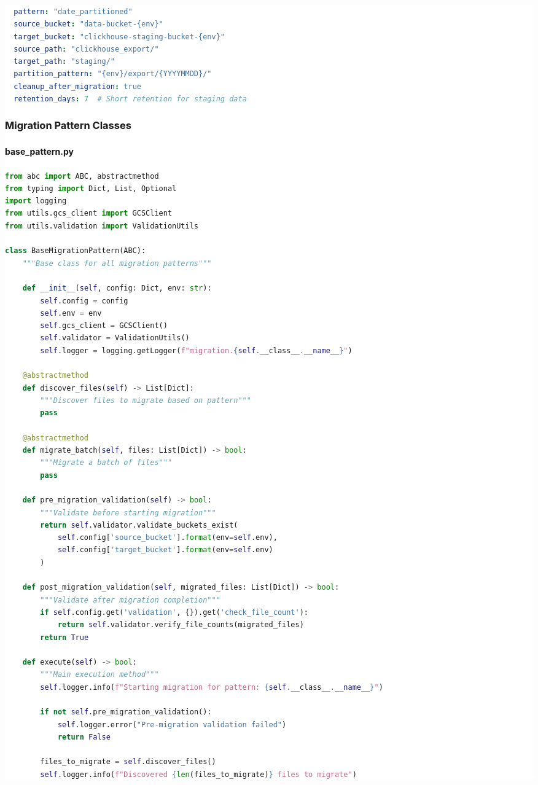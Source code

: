 ```yaml
  pattern: "date_partitioned"
  source_bucket: "data-bucket-{env}"
  target_bucket: "clickhouse-staging-bucket-{env}"
  source_path: "clickhouse_export/"
  target_path: "staging/"
  partition_pattern: "{env}/export/{YYYYMMDD}/"
  cleanup_after_migration: true
  retention_days: 7  # Short retention for staging data
```

### **Migration Pattern Classes**

#### **base_pattern.py**
```python
from abc import ABC, abstractmethod
from typing import Dict, List, Optional
import logging
from utils.gcs_client import GCSClient
from utils.validation import ValidationUtils

class BaseMigrationPattern(ABC):
    """Base class for all migration patterns"""

    def __init__(self, config: Dict, env: str):
        self.config = config
        self.env = env
        self.gcs_client = GCSClient()
        self.validator = ValidationUtils()
        self.logger = logging.getLogger(f"migration.{self.__class__.__name__}")

    @abstractmethod
    def discover_files(self) -> List[Dict]:
        """Discover files to migrate based on pattern"""
        pass

    @abstractmethod
    def migrate_batch(self, files: List[Dict]) -> bool:
        """Migrate a batch of files"""
        pass

    def pre_migration_validation(self) -> bool:
        """Validate before starting migration"""
        return self.validator.validate_buckets_exist(
            self.config['source_bucket'].format(env=self.env),
            self.config['target_bucket'].format(env=self.env)
        )

    def post_migration_validation(self, migrated_files: List[Dict]) -> bool:
        """Validate after migration completion"""
        if self.config.get('validation', {}).get('check_file_count'):
            return self.validator.verify_file_counts(migrated_files)
        return True

    def execute(self) -> bool:
        """Main execution method"""
        self.logger.info(f"Starting migration for pattern: {self.__class__.__name__}")

        if not self.pre_migration_validation():
            self.logger.error("Pre-migration validation failed")
            return False

        files_to_migrate = self.discover_files()
        self.logger.info(f"Discovered {len(files_to_migrate)} files to migrate")
```